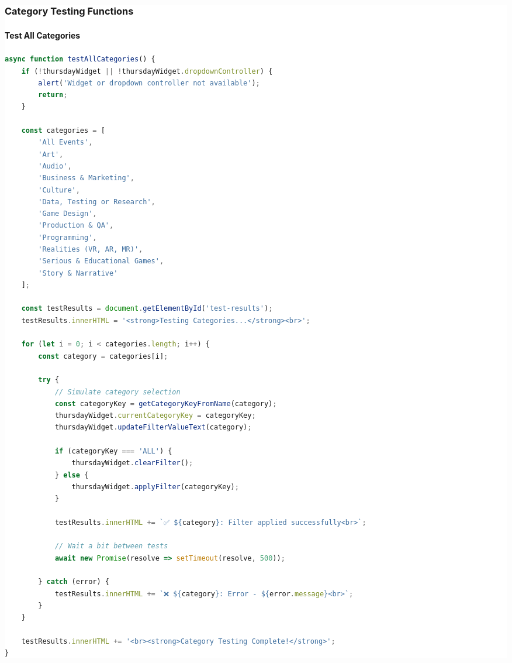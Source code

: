 ```javascript
```

### Category Testing Functions

#### Test All Categories
```javascript
async function testAllCategories() {
    if (!thursdayWidget || !thursdayWidget.dropdownController) {
        alert('Widget or dropdown controller not available');
        return;
    }

    const categories = [
        'All Events',
        'Art',
        'Audio',
        'Business & Marketing',
        'Culture',
        'Data, Testing or Research',
        'Game Design',
        'Production & QA',
        'Programming',
        'Realities (VR, AR, MR)',
        'Serious & Educational Games',
        'Story & Narrative'
    ];

    const testResults = document.getElementById('test-results');
    testResults.innerHTML = '<strong>Testing Categories...</strong><br>';

    for (let i = 0; i < categories.length; i++) {
        const category = categories[i];

        try {
            // Simulate category selection
            const categoryKey = getCategoryKeyFromName(category);
            thursdayWidget.currentCategoryKey = categoryKey;
            thursdayWidget.updateFilterValueText(category);

            if (categoryKey === 'ALL') {
                thursdayWidget.clearFilter();
            } else {
                thursdayWidget.applyFilter(categoryKey);
            }

            testResults.innerHTML += `✅ ${category}: Filter applied successfully<br>`;

            // Wait a bit between tests
            await new Promise(resolve => setTimeout(resolve, 500));

        } catch (error) {
            testResults.innerHTML += `❌ ${category}: Error - ${error.message}<br>`;
        }
    }

    testResults.innerHTML += '<br><strong>Category Testing Complete!</strong>';
}
```
